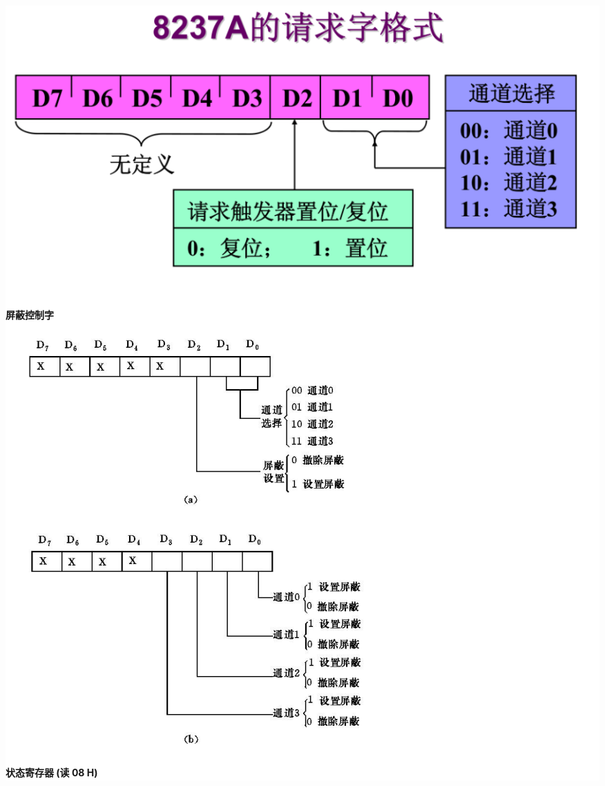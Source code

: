 ![](/assets/attachements/Pasted%20image%2020231122170046.png)
#### 屏蔽控制字

![](/assets/attachements/Pasted%20image%2020231122170331.png)
#### 状态寄存器 (读 08 H)